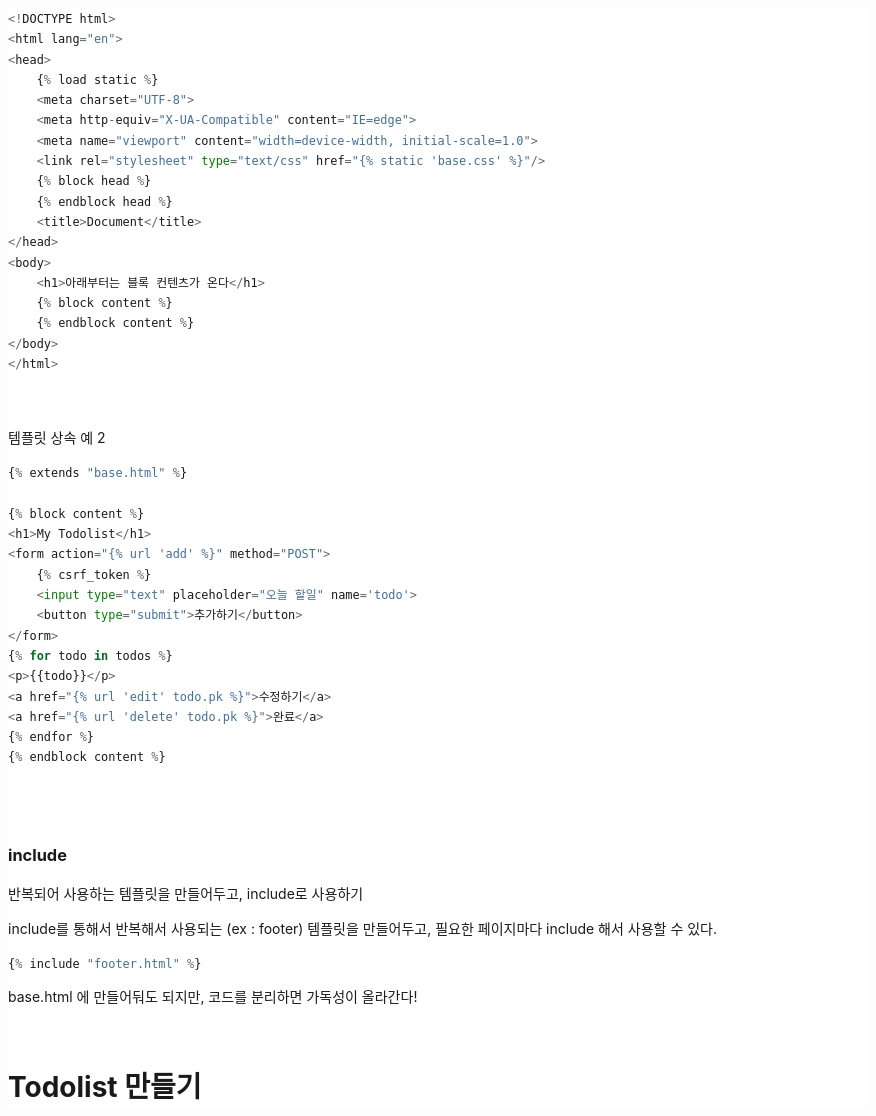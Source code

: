 ```python
<!DOCTYPE html>
<html lang="en">
<head>
    {% load static %}
    <meta charset="UTF-8">
    <meta http-equiv="X-UA-Compatible" content="IE=edge">
    <meta name="viewport" content="width=device-width, initial-scale=1.0">
    <link rel="stylesheet" type="text/css" href="{% static 'base.css' %}"/>
    {% block head %}
    {% endblock head %}
    <title>Document</title>
</head>
<body>
    <h1>아래부터는 블록 컨텐츠가 온다</h1>
    {% block content %}
    {% endblock content %}
</body>
</html>
```
<br><br>
템플릿 상속 예 2

```python
{% extends "base.html" %}

{% block content %}
<h1>My Todolist</h1>
<form action="{% url 'add' %}" method="POST">
    {% csrf_token %}
    <input type="text" placeholder="오늘 할일" name='todo'>
    <button type="submit">추가하기</button>
</form>
{% for todo in todos %}
<p>{{todo}}</p>
<a href="{% url 'edit' todo.pk %}">수정하기</a>
<a href="{% url 'delete' todo.pk %}">완료</a>
{% endfor %}
{% endblock content %}
```
<br><br>
### include

반복되어 사용하는 템플릿을 만들어두고, include로 사용하기

include를 통해서 반복해서 사용되는 (ex : footer) 템플릿을 만들어두고, 필요한 페이지마다 include 해서 사용할 수 있다.

```python
{% include "footer.html" %}
```

base.html 에 만들어둬도 되지만, 코드를 분리하면 가독성이 올라간다!
<br><br>
# Todolist 만들기
